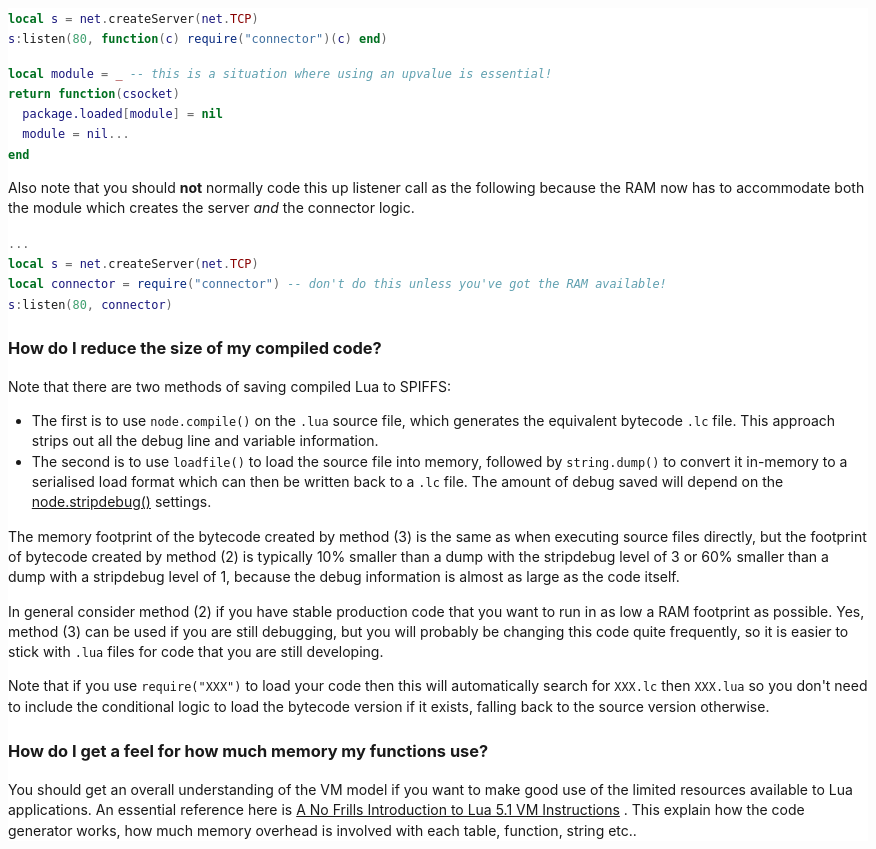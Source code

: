 ```lua
local s = net.createServer(net.TCP)
s:listen(80, function(c) require("connector")(c) end)
```

```lua
local module = _ -- this is a situation where using an upvalue is essential!
return function(csocket)
  package.loaded[module] = nil
  module = nil...
end
```

Also note that you should **not** normally code this up listener call as the following because the RAM now has to accommodate both the module which creates the server _and_ the connector logic.

```lua
...
local s = net.createServer(net.TCP)
local connector = require("connector") -- don't do this unless you've got the RAM available!
s:listen(80, connector)
```

### How do I reduce the size of my compiled code?

Note that there are two methods of saving compiled Lua to SPIFFS:

- The first is to use `node.compile()` on the `.lua` source file, which generates the equivalent bytecode `.lc` file. This approach strips out all the debug line and variable information.
- The second is to use `loadfile()` to load the source file into memory, followed by `string.dump()` to convert it in-memory to a serialised load format which can then be written back to a `.lc` file. The amount of debug saved will depend on the [node.stripdebug()](modules/node.md#nodestripdebug) settings.

The memory footprint of the bytecode created by method (3) is the same as when executing source files directly, but the footprint of bytecode created by method (2) is typically 10% smaller than a dump with the stripdebug level of 3 or 60% smaller than a dump with a  stripdebug level of 1, because the debug information is almost as large as the code itself.

In general consider method (2) if you have stable production code that you want to run in as low a RAM footprint as possible. Yes, method (3) can be used if you are still debugging, but you will probably be changing this code quite frequently, so it is easier to stick with `.lua` files for code that you are still developing.

Note that if you use `require("XXX")` to load your code then this will automatically search for `XXX.lc` then `XXX.lua` so you don't need to include the conditional logic to load the bytecode version if it exists, falling back to the source version otherwise.

### How do I get a feel for how much memory my functions use?

You should get an overall understanding of the VM model if you want to make good use of the limited resources available to Lua applications. An essential reference here is [A No Frills Introduction to Lua 5.1 VM Instructions](http://luaforge.net/docman/83/98/ANoFrillsIntroToLua51VMInstructions.pdf) . This explain how the code generator works, how much memory overhead is involved with each table, function, string etc..
